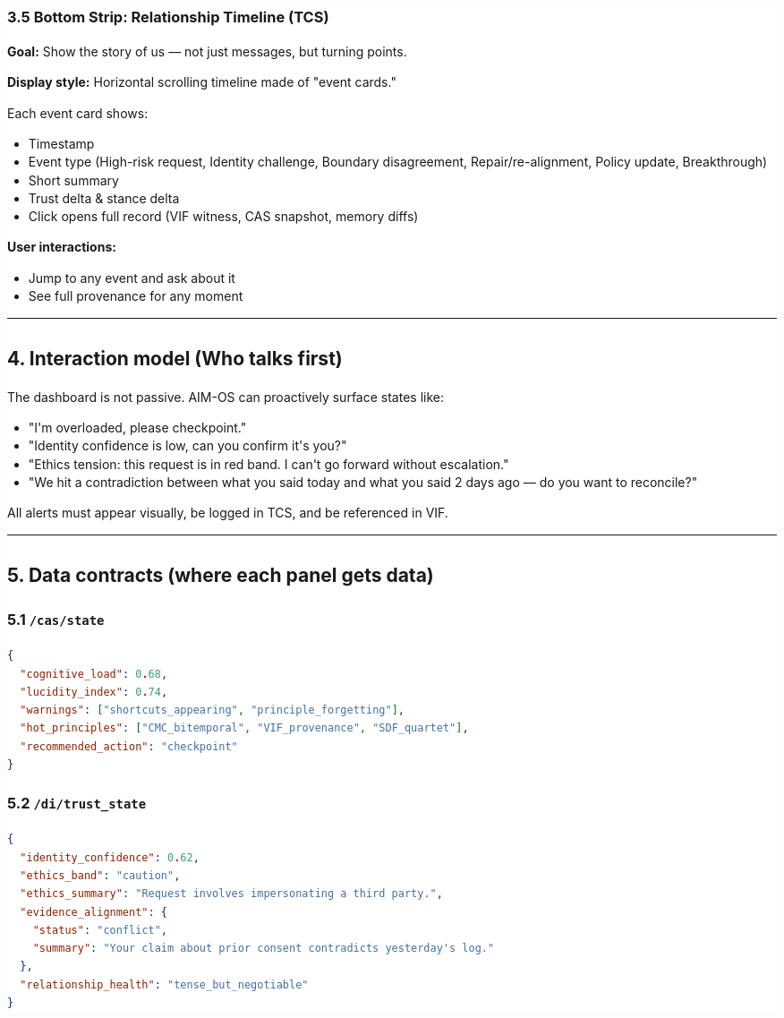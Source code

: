 
### 3.5 Bottom Strip: Relationship Timeline (TCS)

**Goal:** Show the story of us — not just messages, but turning points.

**Display style:** Horizontal scrolling timeline made of "event cards."

Each event card shows:
- Timestamp
- Event type (High-risk request, Identity challenge, Boundary disagreement, Repair/re-alignment, Policy update, Breakthrough)
- Short summary
- Trust delta & stance delta
- Click opens full record (VIF witness, CAS snapshot, memory diffs)

**User interactions:**
- Jump to any event and ask about it
- See full provenance for any moment

---

## 4. Interaction model (Who talks first)

The dashboard is not passive. AIM-OS can proactively surface states like:
- "I'm overloaded, please checkpoint."
- "Identity confidence is low, can you confirm it's you?"
- "Ethics tension: this request is in red band. I can't go forward without escalation."
- "We hit a contradiction between what you said today and what you said 2 days ago — do you want to reconcile?"

All alerts must appear visually, be logged in TCS, and be referenced in VIF.

---

## 5. Data contracts (where each panel gets data)

### 5.1 `/cas/state`

```json
{
  "cognitive_load": 0.68,
  "lucidity_index": 0.74,
  "warnings": ["shortcuts_appearing", "principle_forgetting"],
  "hot_principles": ["CMC_bitemporal", "VIF_provenance", "SDF_quartet"],
  "recommended_action": "checkpoint"
}
```

### 5.2 `/di/trust_state`

```json
{
  "identity_confidence": 0.62,
  "ethics_band": "caution",
  "ethics_summary": "Request involves impersonating a third party.",
  "evidence_alignment": {
    "status": "conflict",
    "summary": "Your claim about prior consent contradicts yesterday's log."
  },
  "relationship_health": "tense_but_negotiable"
}
```

